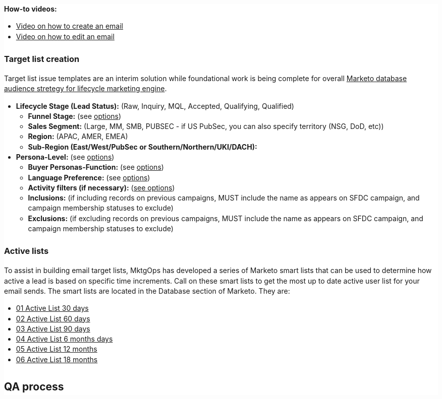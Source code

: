 **How-to videos:**

* [Video on how to create an email](https://www.youtube.com/watch?v=pfl71Hh5e2E)
* [Video on how to edit an email](https://www.youtube.com/watch?v=RUvykCohLqI)

### Target list creation

Target list issue templates are an interim solution while foundational work is being complete for overall [Marketo database audience stretegy for lifecycle marketing engine](https://gitlab.com/groups/gitlab-com/marketing/-/epics/2022).

* **Lifecycle Stage (Lead Status):** (Raw, Inquiry, MQL, Accepted, Qualifying, Qualified)
  * **Funnel Stage:** (see [options](/handbook/marketing/marketing-operations/marketo/#segmentations))
  * **Sales Segment:** (Large, MM, SMB, PUBSEC - if US PubSec, you can also specify territory (NSG, DoD, etc))
  * **Region:** (APAC, AMER, EMEA)
  * **Sub-Region (East/West/PubSec or Southern/Northern/UKI/DACH):**
* **Persona-Level:** (see [options](/handbook/marketing/marketing-operations/marketo/#segmentations))
  * **Buyer Personas-Function:** (see [options](/handbook/marketing/marketing-operations/marketo/#segmentations))
  * **Language Preference:** (see [options](/handbook/marketing/marketing-operations/marketo/#segmentations))
  * **Activity filters (if necessary):** ([see options](/handbook/marketing/lifecycle-marketing/emails-nurture/#Active-Lists))
  * **Inclusions:** (if including records on previous campaigns, MUST include the name as appears on SFDC campaign, and campaign membership statuses to exclude)
  * **Exclusions:** (if excluding records on previous campaigns, MUST include the name as appears on SFDC campaign, and campaign membership statuses to exclude)

### Active lists

To assist in building email target lists, MktgOps has developed a series of Marketo smart lists that can be used to determine how active a lead is based on specific time increments. Call on these smart lists to get the most up to date active user list for your email sends. The smart lists are located in the Database section of Marketo. They are:

* [01 Active List 30 days](https://engage-ab.marketo.com/?munchkinId=194-VVC-221#/classic/SL52980708A1)
* [02 Active List 60 days](https://engage-ab.marketo.com/?munchkinId=194-VVC-221#/classic/SL52980709A1)
* [03 Active List 90 days](https://engage-ab.marketo.com/?munchkinId=194-VVC-221#/classic/SL52980710A1)
* [04 Active List 6 months days](https://engage-ab.marketo.com/?munchkinId=194-VVC-221#/classic/SL52979300A1)
* [05 Active List 12 months](https://engage-ab.marketo.com/?munchkinId=194-VVC-221#/classic/SL52980711A1)
* [06 Active List 18 months](https://engage-ab.marketo.com/?munchkinId=194-VVC-221#/classic/SL52980712A1)

## QA process
